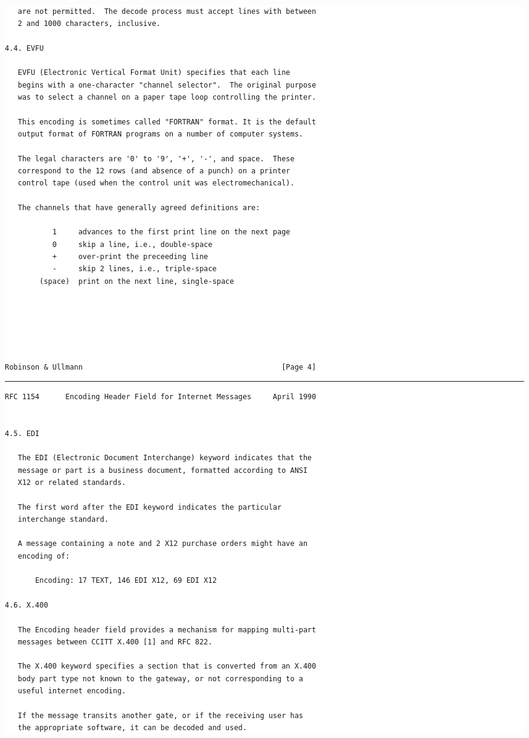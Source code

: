 ``` newpage
   are not permitted.  The decode process must accept lines with between
   2 and 1000 characters, inclusive.

4.4. EVFU

   EVFU (Electronic Vertical Format Unit) specifies that each line
   begins with a one-character "channel selector".  The original purpose
   was to select a channel on a paper tape loop controlling the printer.

   This encoding is sometimes called "FORTRAN" format. It is the default
   output format of FORTRAN programs on a number of computer systems.

   The legal characters are '0' to '9', '+', '-', and space.  These
   correspond to the 12 rows (and absence of a punch) on a printer
   control tape (used when the control unit was electromechanical).

   The channels that have generally agreed definitions are:

           1     advances to the first print line on the next page
           0     skip a line, i.e., double-space
           +     over-print the preceeding line
           -     skip 2 lines, i.e., triple-space
        (space)  print on the next line, single-space






Robinson & Ullmann                                              [Page 4]
```

------------------------------------------------------------------------

``` newpage
RFC 1154      Encoding Header Field for Internet Messages     April 1990


4.5. EDI

   The EDI (Electronic Document Interchange) keyword indicates that the
   message or part is a business document, formatted according to ANSI
   X12 or related standards.

   The first word after the EDI keyword indicates the particular
   interchange standard.

   A message containing a note and 2 X12 purchase orders might have an
   encoding of:

       Encoding: 17 TEXT, 146 EDI X12, 69 EDI X12

4.6. X.400

   The Encoding header field provides a mechanism for mapping multi-part
   messages between CCITT X.400 [1] and RFC 822.

   The X.400 keyword specifies a section that is converted from an X.400
   body part type not known to the gateway, or not corresponding to a
   useful internet encoding.

   If the message transits another gate, or if the receiving user has
   the appropriate software, it can be decoded and used.

```